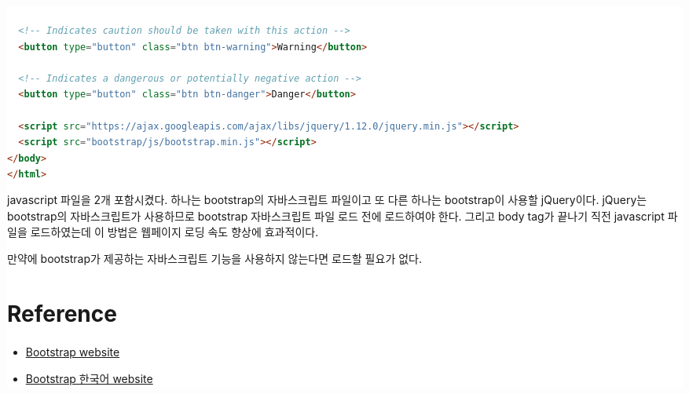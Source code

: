 ```html

  <!-- Indicates caution should be taken with this action -->
  <button type="button" class="btn btn-warning">Warning</button>

  <!-- Indicates a dangerous or potentially negative action -->
  <button type="button" class="btn btn-danger">Danger</button>

  <script src="https://ajax.googleapis.com/ajax/libs/jquery/1.12.0/jquery.min.js"></script>
  <script src="bootstrap/js/bootstrap.min.js"></script>
</body>
</html>
```

<div class="result"></div>

javascript 파일을 2개 포함시켰다. 하나는 bootstrap의 자바스크립트 파일이고 또 다른 하나는 bootstrap이 사용할 jQuery이다. jQuery는 bootstrap의 자바스크립트가 사용하므로 bootstrap 자바스크립트 파일 로드 전에 로드하여야 한다. 그리고 body tag가 끝나기 직전 javascript 파일을 로드하였는데 이 방법은 웹페이지 로딩 속도 향상에 효과적이다.

만약에 bootstrap가 제공하는 자바스크립트 기능을 사용하지 않는다면 로드할 필요가 없다.

# Reference

* [Bootstrap website](http://getbootstrap.com/)

* [Bootstrap 한국어 website](http://bootstrapk.com/)
